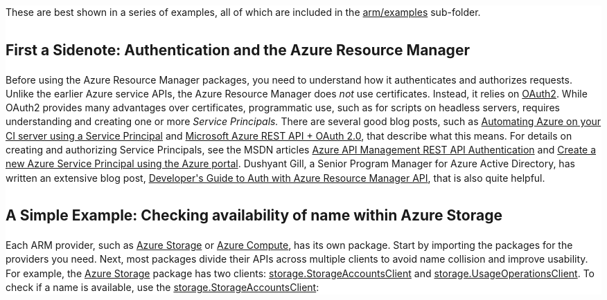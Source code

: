 These are best shown in a series of examples, all of which are included in the
[arm/examples](https://github.com/Azure/azure-sdk-for-go/blob/master/arm/examples/)
sub-folder.

## First a Sidenote: Authentication and the Azure Resource Manager

Before using the Azure Resource Manager packages, you need to understand how it authenticates and
authorizes requests.
Unlike the earlier Azure service APIs, the Azure Resource Manager does *not* use certificates.
Instead, it relies on [OAuth2](http://oauth.net). While OAuth2 provides many advantages over
certificates, programmatic use, such as for scripts on headless servers, requires understanding and
creating one or more *Service Principals.*
There are several good blog posts, such as
[Automating Azure on your CI server using a Service Principal](http://blog.davidebbo.com/2014/12/azure-service-principal.html)
and
[Microsoft Azure REST API + OAuth 2.0](https://ahmetalpbalkan.com/blog/azure-rest-api-with-oauth2/),
that describe what this means.
For details on creating and authorizing Service Principals, see the MSDN articles
[Azure API Management REST API Authentication](https://msdn.microsoft.com/en-us/library/azure/5b13010a-d202-4af5-aabf-7ebc26800b3d)
and
[Create a new Azure Service Principal using the Azure portal](https://azure.microsoft.com/en-us/documentation/articles/resource-group-create-service-principal-portal/).
Dushyant Gill, a Senior Program Manager for Azure Active Directory, has written an extensive blog
post,
[Developer's Guide to Auth with Azure Resource Manager API](http://www.dushyantgill.com/blog/2015/05/23/developers-guide-to-auth-with-azure-resource-manager-api/),
that is also quite helpful.

## A Simple Example: Checking availability of name within Azure Storage

Each ARM provider, such as
[Azure Storage](http://azure.microsoft.com/en-us/documentation/services/storage/)
or
[Azure Compute](https://azure.microsoft.com/en-us/documentation/services/virtual-machines/),
has its own package. Start by importing
the packages for the providers you need. Next, most packages divide their APIs across multiple
clients to avoid name collision and improve usability. For example, the
[Azure Storage](http://azure.microsoft.com/en-us/documentation/services/storage/)
package has
two clients:
[storage.StorageAccountsClient](https://godoc.org/github.com/Azure/azure-sdk-for-go/arm/storage#StorageAccountsClient)
and
[storage.UsageOperationsClient](https://godoc.org/github.com/Azure/azure-sdk-for-go/arm/storage#UsageOperationsClient).
To check if a name is available, use the
[storage.StorageAccountsClient](https://godoc.org/github.com/Azure/azure-sdk-for-go/arm/storage#StorageAccountsClient):
